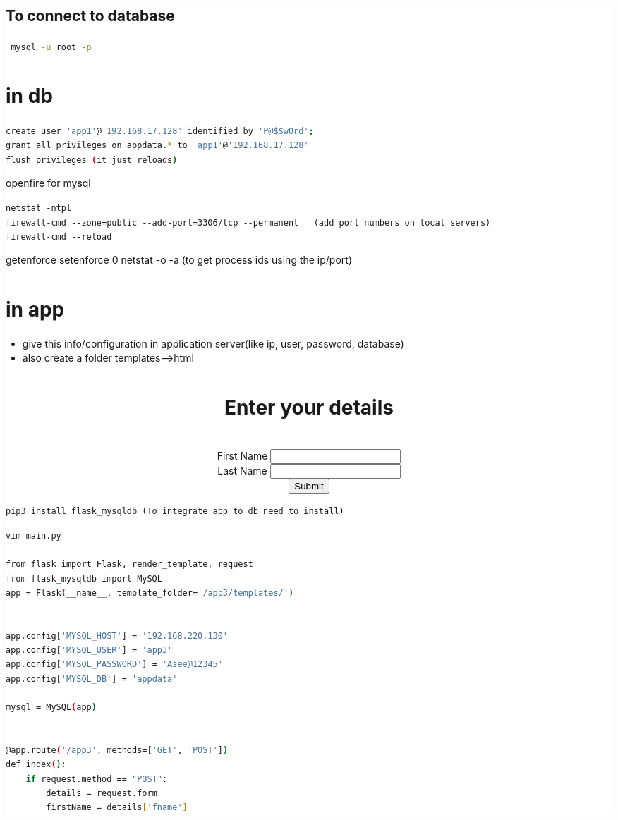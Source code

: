 
## To connect to database

```sh
 mysql -u root -p
```

# in db
```sh
create user 'app1'@'192.168.17.128' identified by 'P@$$w0rd';
grant all privileges on appdata.* to 'app1'@'192.168.17.128'
flush privileges (it just reloads)
```
openfire for mysql
```
netstat -ntpl
firewall-cmd --zone=public --add-port=3306/tcp --permanent   (add port numbers on local servers)
firewall-cmd --reload
```
getenforce
setenforce 0
netstat -o -a (to get process ids using the ip/port)

# in app
* give this info/configuration in application server(like ip, user, password, database)
* also create a folder templates-->html
<HTML>
<BODY bgcolor="cyan">
<form method="POST" action="">
    <center>
    <H1>Enter your details </H1> <br>
    First Name <input type = "text" name= "fname" /> <br>
    Last Name <input type = "text" name = "lname" /> <br>
    <input type = "submit">
    </center>
</form>
</BODY>
</HTML>

```pip3 install flask_mysqldb (To integrate app to db need to install)```


```sh
vim main.py

from flask import Flask, render_template, request
from flask_mysqldb import MySQL
app = Flask(__name__, template_folder='/app3/templates/')


app.config['MYSQL_HOST'] = '192.168.220.130'
app.config['MYSQL_USER'] = 'app3'
app.config['MYSQL_PASSWORD'] = 'Asee@12345'
app.config['MYSQL_DB'] = 'appdata'

mysql = MySQL(app)


@app.route('/app3', methods=['GET', 'POST'])
def index():
    if request.method == "POST":
        details = request.form
        firstName = details['fname']
```